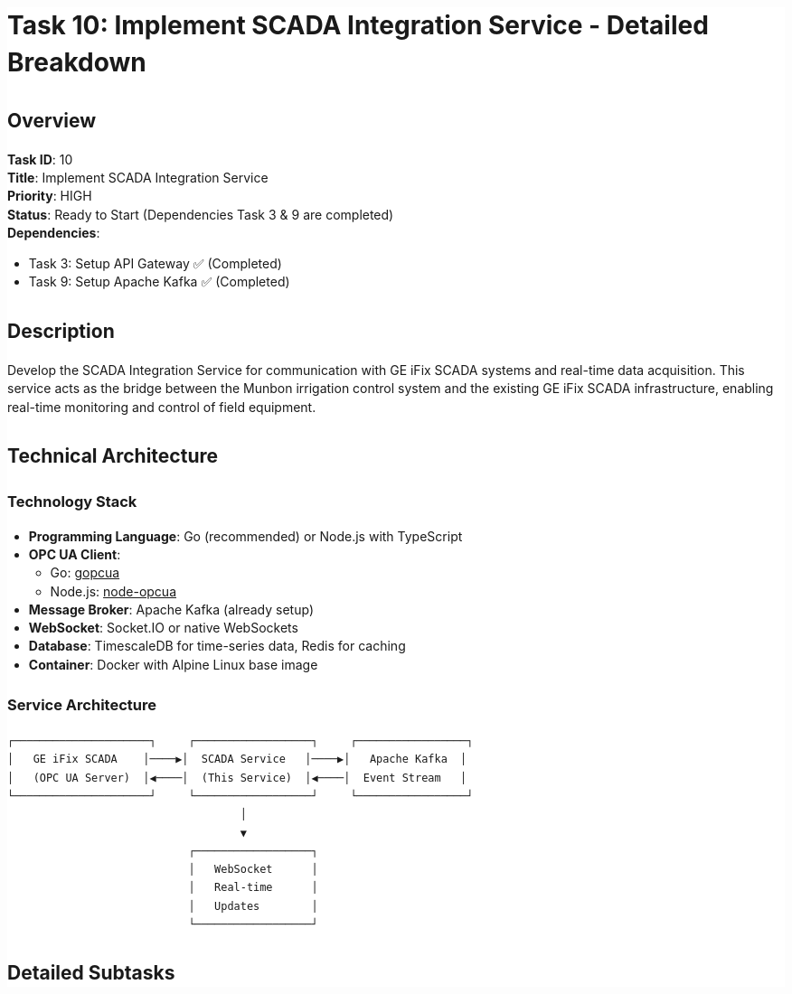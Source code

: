 # Task 10: Implement SCADA Integration Service - Detailed Breakdown

## Overview
**Task ID**: 10  
**Title**: Implement SCADA Integration Service  
**Priority**: HIGH  
**Status**: Ready to Start (Dependencies Task 3 & 9 are completed)  
**Dependencies**: 
- Task 3: Setup API Gateway ✅ (Completed)
- Task 9: Setup Apache Kafka ✅ (Completed)

## Description
Develop the SCADA Integration Service for communication with GE iFix SCADA systems and real-time data acquisition. This service acts as the bridge between the Munbon irrigation control system and the existing GE iFix SCADA infrastructure, enabling real-time monitoring and control of field equipment.

## Technical Architecture

### Technology Stack
- **Programming Language**: Go (recommended) or Node.js with TypeScript
- **OPC UA Client**: 
  - Go: [gopcua](https://github.com/gopcua/opcua) 
  - Node.js: [node-opcua](https://github.com/node-opcua/node-opcua)
- **Message Broker**: Apache Kafka (already setup)
- **WebSocket**: Socket.IO or native WebSockets
- **Database**: TimescaleDB for time-series data, Redis for caching
- **Container**: Docker with Alpine Linux base image

### Service Architecture
```
┌─────────────────────┐     ┌──────────────────┐     ┌─────────────────┐
│   GE iFix SCADA    │────▶│  SCADA Service   │────▶│   Apache Kafka  │
│   (OPC UA Server)  │◀────│  (This Service)  │◀────│  Event Stream   │
└─────────────────────┘     └──────────────────┘     └─────────────────┘
                                    │
                                    ▼
                            ┌──────────────────┐
                            │   WebSocket      │
                            │   Real-time      │
                            │   Updates        │
                            └──────────────────┘
```

## Detailed Subtasks
